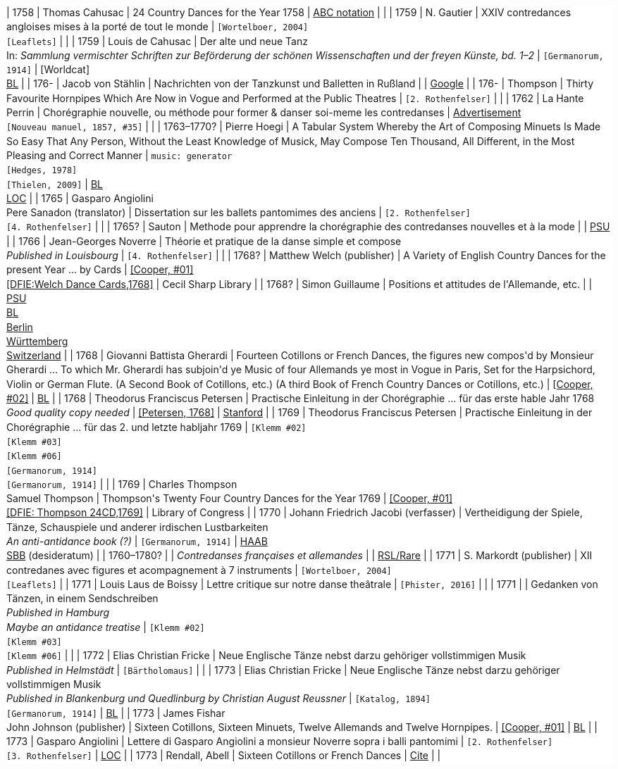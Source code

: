 | 1758 | Thomas Cahusac | 24 Country Dances for the Year 1758 | [ABC notation](http://www.village-music-project.org.uk/?page_id=815) | |
| 1759 | N. Gautier | XXIV contredances angloises mises à la porté de tout le monde | `[Wortelboer, 2004]`<br/>`[Leaflets]` | |
| 1759 | Louis de Cahusac | Der alte und neue Tanz<br/>In: _Sammlung vermischter Schriften zur Beförderung der schönen Wissenschaften und der freyen Künste, bd. 1–2_ | `[Germanorum, 1914]` | [Worldcat]<br/>[BL](http://explore.bl.uk/BLVU1:LSCOP-ALL:BLL01003237549) |
| 176- | Jacob von Stählin | Nachrichten von der Tanzkunst und Balletten in Rußland | | [Google](https://books.google.com/books/?id=9RlMAAAAYAAJ) |
| 176- | Thompson | Thirty Favourite Hornpipes Which Are Now in Vogue and Performed at the Public Theatres | `[2. Rothenfelser]` | |
| 1762 | La Hante<br/>Perrin | Chorégraphie nouvelle, ou méthode pour former & danser soi-meme les contredanses | [Advertisement](https://books.google.com/books?id=C8pZAAAAcAAJ&pg=PA141)<br/>`[Nouveau manuel, 1857, #35]` | |
| 1763–1770? | Pierre Hoegi | A Tabular System Whereby the Art of Composing Minuets Is Made So Easy That Any Person, Without the Least Knowledge of Musick, May Compose Ten Thousand, All Different, in the Most Pleasing and Correct Manner | `music: generator`<br/>`[Hedges, 1978]`<br/>`[Thielen, 2009]` | [BL](http://explore.bl.uk/BLVU1:LSCOP-ALL:BLL01004415410)<br/>[LOC](https://www.loc.gov/item/12000082/) |
| 1765 | Gasparo Angiolini<br/>Pere Sanadon (translator) | Dissertation sur les ballets pantomimes des anciens | `[2. Rothenfelser]`<br/>`[4. Rothenfelser]` | |
| 1765? | Sauton | Methode pour apprendre la chorégraphie des contredanses nouvelles et à la mode | | [PSU](https://cat.libraries.psu.edu/uhtbin/cgisirsi/x/0/0/57/20/GV1643.M36+no.116+1765/1/X000063313116?user_id=WEBSERVER) |
| 1766 | Jean-Georges Noverre | Théorie et pratique de la danse simple et compose<br/>_Published in Louisbourg_ | `[4. Rothenfelser]` | |
| 1768? | Matthew Welch (publisher) | A Variety of English Country Dances for the present Year ... by Cards | [[Cooper, #01]](https://www.regencydances.org/paper001.php)<br/>[[DFIE:Welch Dance Cards,1768]](https://www.cdss.org/elibrary/DFIE/Biblio/B000853.htm) | Cecil Sharp Library |
| 1768? | Simon Guillaume | Positions et attitudes de l'Allemande, etc. | | [PSU](http://cat.libraries.psu.edu/uhtbin/cgisirsi/x/0/0/57/5/3?searchdata1=3404748{CKEY}&user_id=WEBSERVER)<br/>[BL](http://explore.bl.uk/BLVU1:LSCOP-ALL:BLL01001539157)<br/>[Berlin](https://lhiai.gbv.de/DB=2/XMLPRS=N/PPN?PPN=876138873)<br/>[Württemberg](https://wlb.ibs-bw.de/aDISWeb/app?service=direct/0/Home/$DirectLink&sp=S127.0.0.1:23002&sp=SAKSWB-IdNr020378491)<br/>[Switzerland](http://data.rero.ch/01-R005344034/html) |
| 1768 | Giovanni Battista Gherardi | Fourteen Cotillons or French Dances, the figures new compos'd by Monsieur Gherardi ... To which Mr. Gherardi has subjoin'd ye Music of four Allemands ye most in Vogue in Paris, Set for the Harpsichord, Violin or German Flute. (A Second Book of Cotillons, etc.) (A third Book of French Country Dances or Cotillons, etc.) | [[Cooper, #02]](https://www.regencydances.org/paper002.php) | [BL](http://explore.bl.uk/BLVU1:LSCOP-ALL:BLL01004357751) |
| 1768 | Theodorus Franciscus Petersen | Practische Einleitung in der Chorégraphie ... für das erste hable Jahr 1768<br/>_Good quality copy needed_ | [[Petersen, 1768]](https://bib.hda.org.ru/books/petersen_1768) | [Stanford](https://searchworks.stanford.edu/view/1395290) |
| 1769 | Theodorus Franciscus Petersen | Practische Einleitung in der Chorégraphie ... für das 2. und letzte habljahr 1769 | `[Klemm #02]`<br/>`[Klemm #03]`<br/>`[Klemm #06]`<br/>`[Germanorum, 1914]`<br/>`[Germanorum, 1914]` | |
| 1769 | Charles Thompson<br/>Samuel Thompson | Thompson's Twenty Four Country Dances for the Year 1769 | [[Cooper, #01]](https://www.regencydances.org/paper001.php)<br/>[[DFIE: Thompson 24CD,1769]](https://www.cdss.org/elibrary/DFIE/Biblio/B000515.htm) | Library of Congress |
| 1770 | Johann Friedrich Jacobi (verfasser) | Vertheidigung der Spiele, Tänze, Schauspiele und anderer irdischen Lustbarkeiten<br/>_An anti-antidance book (?)_ | `[Germanorum, 1914]` | [HAAB](https://opac.lbs-weimar.gbv.de/DB=2/XMLPRS=N/PPN?PPN=151683816)<br/>[SBB](https://stabikat.de/DB=1/XMLPRS=N/PPN?PPN=34913989X) (desideratum) |
| 1760–1780? | | _Contredanses françaises et allemandes_ | | [RSL/Rare](https://search.rsl.ru/ru/search#s=pubyear&q=contredanse) |
| 1771 | S. Markordt (publisher) | XII contredanes avec figures et acompagnement à 7 instruments | `[Wortelboer, 2004]`<br/>`[Leaflets]` |
| 1771 | Louis Laus de Boissy | Lettre critique sur notre danse theâtrale | `[Phister, 2016]` | |
| 1771 | | Gedanken von Tänzen, in einem Sendschreiben<br/>_Published in Hamburg_<br/>_Maybe an antidance treatise_ | `[Klemm #02]`<br/>`[Klemm #03]`<br/>`[Klemm #06]` | |
| 1772 | Elias Christian Fricke | Neue Englische Tänze nebst darzu gehöriger vollstimmigen Musik<br/>_Published in Helmstädt_ | `[Bärtholomaus]` | |
| 1773 | Elias Christian Fricke | Neue Englische Tänze nebst darzu gehöriger vollstimmigen Musik<br/>_Published in Blankenburg und Quedlinburg by Christian August Reussner_ | `[Katalog, 1894]`<br/>`[Germanorum, 1914]` | [BL](http://explore.bl.uk/BLVU1:LSCOP-ALL:BLL01004346615) |
| 1773 | James Fishar<br/>John Johnson (publisher) | Sixteen Cotillons, Sixteen Minuets, Twelve Allemands and Twelve Hornpipes. | [[Cooper, #01]](https://www.regencydances.org/paper001.php) | [BL](http://explore.bl.uk/BLVU1:LSCOP-ALL:BLL01004337825) |
| 1773 | Gasparo Angiolini | Lettere di Gasparo Angiolini a monsieur Noverre sopra i balli pantomimi | `[2. Rothenfelser]`<br/>`[3. Rothenfelser]` | [LOC](https://www.loc.gov/item/08019861/) |
| 1773 | Rendall, Abell | Sixteen Cotillons or French Dances | [Cite](https://books.google.com/books?&id=-pNMAQAAMAAJ&q=sixteen+cotillons+abell) | |